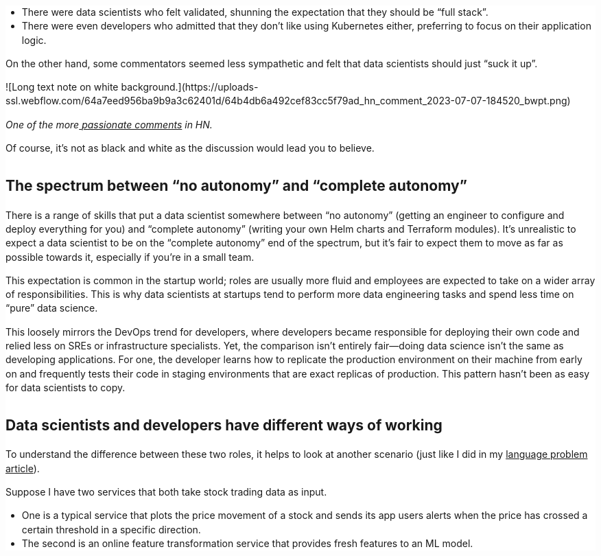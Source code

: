   * There were data scientists who felt validated, shunning the expectation that they should be “full stack”.
  * There were even developers who admitted that they don’t like using Kubernetes either, preferring to focus on their application logic. 

On the other hand, some commentators seemed less sympathetic and felt that
data scientists should just “suck it up”.

![Long text note on white background.](https://uploads-
ssl.webflow.com/64a7eed956ba9b9a3c62401d/64b4db6a492cef83cc5f79ad_hn_comment_2023-07-07-184520_bwpt.png)

_One of the more_[ _passionate
comments_](https://news.ycombinator.com/item?id=28653098) _in HN._

Of course, it’s not as black and white as the discussion would lead you to
believe.

## The spectrum between “no autonomy” and “complete autonomy”

There is a range of skills that put a data scientist somewhere between “no
autonomy” (getting an engineer to configure and deploy everything for you) and
“complete autonomy” (writing your own Helm charts and Terraform modules). It’s
unrealistic to expect a data scientist to be on the “complete autonomy” end of
the spectrum, but it’s fair to expect them to move as far as possible towards
it, especially if you’re in a small team.

This expectation is common in the startup world; roles are usually more fluid
and employees are expected to take on a wider array of responsibilities. This
is why data scientists at startups tend to perform more data engineering tasks
and spend less time on “pure” data science.

This loosely mirrors the DevOps trend for developers, where developers became
responsible for deploying their own code and relied less on SREs or
infrastructure specialists. Yet, the comparison isn’t entirely fair—doing data
science isn’t the same as developing applications. For one, the developer
learns how to replicate the production environment on their machine from early
on and frequently tests their code in staging environments that are exact
replicas of production. This pattern hasn’t been as easy for data scientists
to copy.

## Data scientists and developers have different ways of working

To understand the difference between these two roles, it helps to look at
another scenario (just like I did in my [language problem
article](/blog/feature-engineering-language-problem)).

Suppose I have two services that both take stock trading data as input.

  * One is a typical service that plots the price movement of a stock and sends its app users alerts when the price has crossed a certain threshold in a specific direction.
  * The second is an online feature transformation service that provides fresh features to an ML model.
